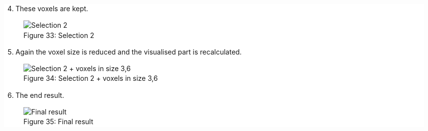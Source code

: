 4) These voxels are kept.
<figure>
  <img src="../img/overige/solar_envelope_6.jpg" alt="Selection 2" style="width:80%; height:80%;">
  <figcaption>Figure 33: Selection 2</figcaption>
</figure>

5) Again the voxel size is reduced and the visualised part is recalculated.
<figure>
  <img src="../img/overige/solar_envelope_7.jpg" alt="Selection 2 + voxels in size 3,6" style="width:80%; height:80%;">
  <figcaption>Figure 34: Selection 2 + voxels in size 3,6</figcaption>
</figure>

6) The end result.
<figure>
  <img src="../img/overige/solar_envelope_8.jpg" alt="Final result" style="width:80%; height:80%;">
  <figcaption>Figure 35: Final result</figcaption>
</figure>